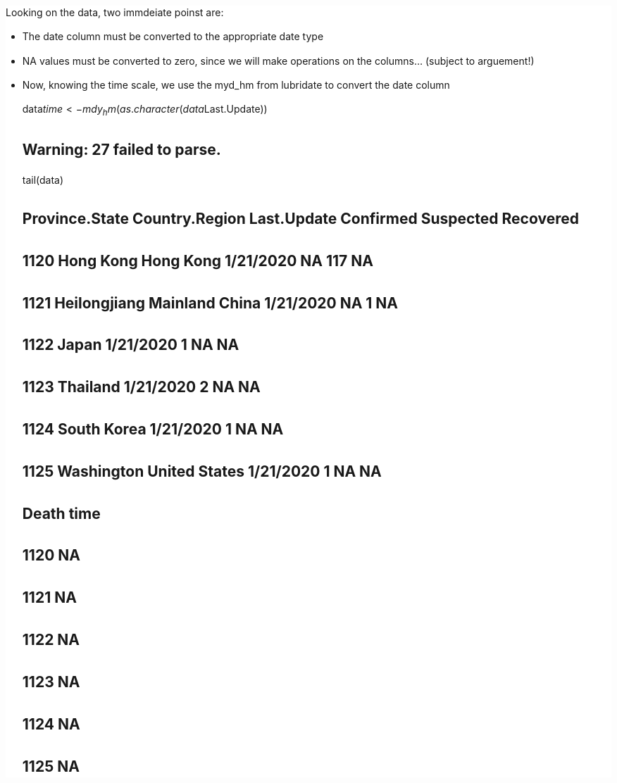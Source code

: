 
Looking on the data, two immdeiate poinst are:

-   The date column must be converted to the appropriate date type
-   NA values must be converted to zero, since we will make operations
    on the columns… (subject to arguement!)
-   Now, knowing the time scale, we use the myd\_hm from lubridate to
    convert the date column



    data$time <-  mdy_hm(as.character(data$Last.Update))

    ## Warning: 27 failed to parse.

    tail(data)

    ##      Province.State Country.Region Last.Update Confirmed Suspected Recovered
    ## 1120      Hong Kong      Hong Kong   1/21/2020        NA       117        NA
    ## 1121   Heilongjiang Mainland China   1/21/2020        NA         1        NA
    ## 1122                         Japan   1/21/2020         1        NA        NA
    ## 1123                      Thailand   1/21/2020         2        NA        NA
    ## 1124                   South Korea   1/21/2020         1        NA        NA
    ## 1125     Washington  United States   1/21/2020         1        NA        NA
    ##      Death time
    ## 1120    NA <NA>
    ## 1121    NA <NA>
    ## 1122    NA <NA>
    ## 1123    NA <NA>
    ## 1124    NA <NA>
    ## 1125    NA <NA>
